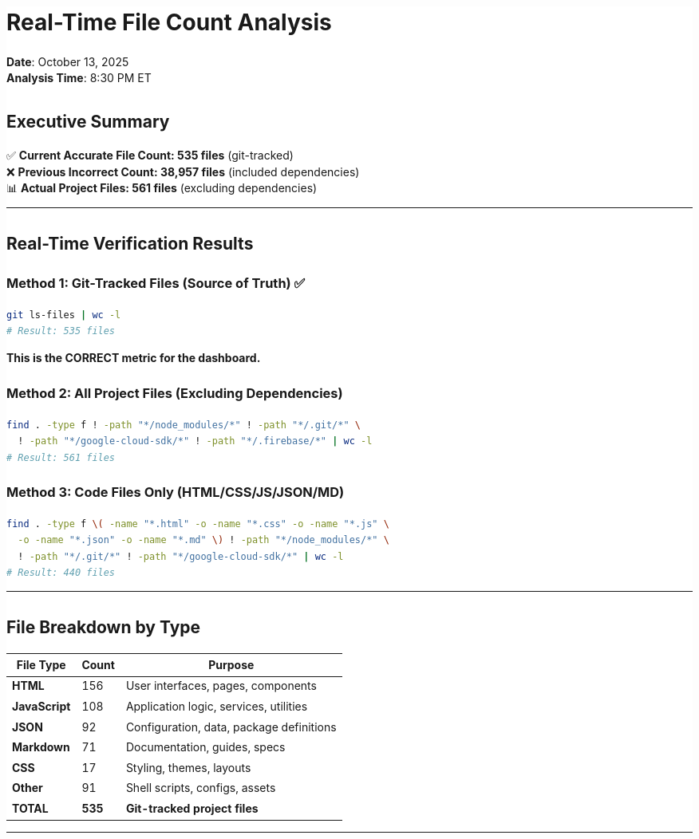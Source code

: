 # Real-Time File Count Analysis
**Date**: October 13, 2025  
**Analysis Time**: 8:30 PM ET

## Executive Summary
✅ **Current Accurate File Count: 535 files** (git-tracked)  
❌ **Previous Incorrect Count: 38,957 files** (included dependencies)  
📊 **Actual Project Files: 561 files** (excluding dependencies)

---

## Real-Time Verification Results

### Method 1: Git-Tracked Files (Source of Truth) ✅
```bash
git ls-files | wc -l
# Result: 535 files
```
**This is the CORRECT metric for the dashboard.**

### Method 2: All Project Files (Excluding Dependencies)
```bash
find . -type f ! -path "*/node_modules/*" ! -path "*/.git/*" \
  ! -path "*/google-cloud-sdk/*" ! -path "*/.firebase/*" | wc -l
# Result: 561 files
```

### Method 3: Code Files Only (HTML/CSS/JS/JSON/MD)
```bash
find . -type f \( -name "*.html" -o -name "*.css" -o -name "*.js" \
  -o -name "*.json" -o -name "*.md" \) ! -path "*/node_modules/*" \
  ! -path "*/.git/*" ! -path "*/google-cloud-sdk/*" | wc -l
# Result: 440 files
```

---

## File Breakdown by Type

| File Type | Count | Purpose |
|-----------|-------|---------|
| **HTML** | 156 | User interfaces, pages, components |
| **JavaScript** | 108 | Application logic, services, utilities |
| **JSON** | 92 | Configuration, data, package definitions |
| **Markdown** | 71 | Documentation, guides, specs |
| **CSS** | 17 | Styling, themes, layouts |
| **Other** | 91 | Shell scripts, configs, assets |
| **TOTAL** | **535** | **Git-tracked project files** |

---